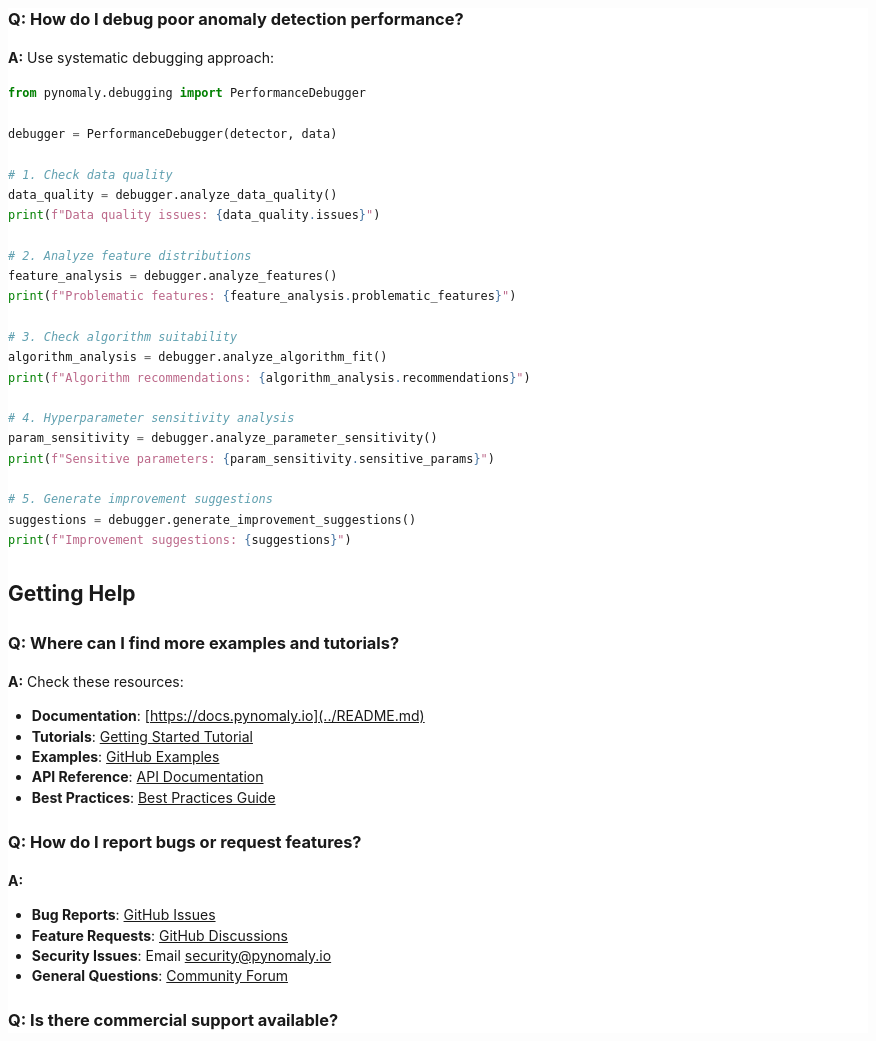 ### Q: How do I debug poor anomaly detection performance?

**A:** Use systematic debugging approach:

```python
from pynomaly.debugging import PerformanceDebugger

debugger = PerformanceDebugger(detector, data)

# 1. Check data quality
data_quality = debugger.analyze_data_quality()
print(f"Data quality issues: {data_quality.issues}")

# 2. Analyze feature distributions
feature_analysis = debugger.analyze_features()
print(f"Problematic features: {feature_analysis.problematic_features}")

# 3. Check algorithm suitability
algorithm_analysis = debugger.analyze_algorithm_fit()
print(f"Algorithm recommendations: {algorithm_analysis.recommendations}")

# 4. Hyperparameter sensitivity analysis
param_sensitivity = debugger.analyze_parameter_sensitivity()
print(f"Sensitive parameters: {param_sensitivity.sensitive_params}")

# 5. Generate improvement suggestions
suggestions = debugger.generate_improvement_suggestions()
print(f"Improvement suggestions: {suggestions}")
```

## Getting Help

### Q: Where can I find more examples and tutorials?

**A:** Check these resources:

- **Documentation**: [https://docs.pynomaly.io](../README.md)
- **Tutorials**: [Getting Started Tutorial](../tutorials/getting-started-tutorial.md)
- **Examples**: [GitHub Examples](https://github.com/elgerytme/Pynomaly/tree/main/examples)
- **API Reference**: [API Documentation](../api-reference/)
- **Best Practices**: [Best Practices Guide](../tutorials/best-practices.md)

### Q: How do I report bugs or request features?

**A:** 
- **Bug Reports**: [GitHub Issues](https://github.com/elgerytme/Pynomaly/issues)
- **Feature Requests**: [GitHub Discussions](https://github.com/elgerytme/Pynomaly/discussions)
- **Security Issues**: Email security@pynomaly.io
- **General Questions**: [Community Forum](https://community.pynomaly.io)

### Q: Is there commercial support available?
